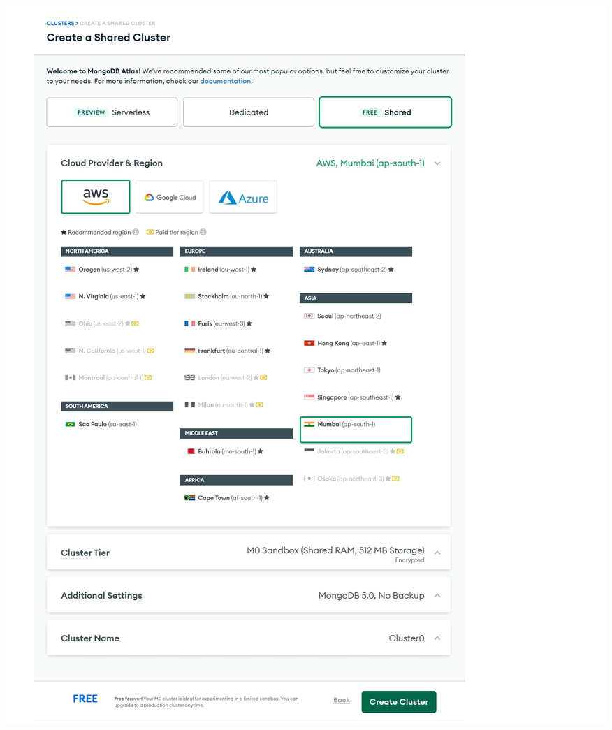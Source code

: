 <figure><img src="../../.gitbook/assets/image (1) (1) (2).png" alt=""><figcaption></figcaption></figure>

